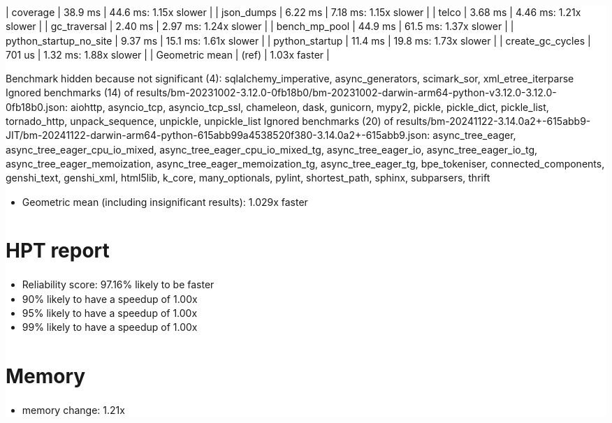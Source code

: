 | coverage                   | 38.9 ms                                                | 44.6 ms: 1.15x slower                                                  |
| json_dumps                 | 6.22 ms                                                | 7.18 ms: 1.15x slower                                                  |
| telco                      | 3.68 ms                                                | 4.46 ms: 1.21x slower                                                  |
| gc_traversal               | 2.40 ms                                                | 2.97 ms: 1.24x slower                                                  |
| bench_mp_pool              | 44.9 ms                                                | 61.5 ms: 1.37x slower                                                  |
| python_startup_no_site     | 9.37 ms                                                | 15.1 ms: 1.61x slower                                                  |
| python_startup             | 11.4 ms                                                | 19.8 ms: 1.73x slower                                                  |
| create_gc_cycles           | 701 us                                                 | 1.32 ms: 1.88x slower                                                  |
| Geometric mean             | (ref)                                                  | 1.03x faster                                                           |

Benchmark hidden because not significant (4): sqlalchemy_imperative, async_generators, scimark_sor, xml_etree_iterparse
Ignored benchmarks (14) of results/bm-20231002-3.12.0-0fb18b0/bm-20231002-darwin-arm64-python-v3.12.0-3.12.0-0fb18b0.json: aiohttp, asyncio_tcp, asyncio_tcp_ssl, chameleon, dask, gunicorn, mypy2, pickle, pickle_dict, pickle_list, tornado_http, unpack_sequence, unpickle, unpickle_list
Ignored benchmarks (20) of results/bm-20241122-3.14.0a2+-615abb9-JIT/bm-20241122-darwin-arm64-python-615abb99a4538520f380-3.14.0a2+-615abb9.json: async_tree_eager, async_tree_eager_cpu_io_mixed, async_tree_eager_cpu_io_mixed_tg, async_tree_eager_io, async_tree_eager_io_tg, async_tree_eager_memoization, async_tree_eager_memoization_tg, async_tree_eager_tg, bpe_tokeniser, connected_components, genshi_text, genshi_xml, html5lib, k_core, many_optionals, pylint, shortest_path, sphinx, subparsers, thrift

- Geometric mean (including insignificant results): 1.029x faster
# HPT report

- Reliability score: 97.16% likely to be faster
- 90% likely to have a speedup of 1.00x
- 95% likely to have a speedup of 1.00x
- 99% likely to have a speedup of 1.00x

# Memory
- memory change: 1.21x